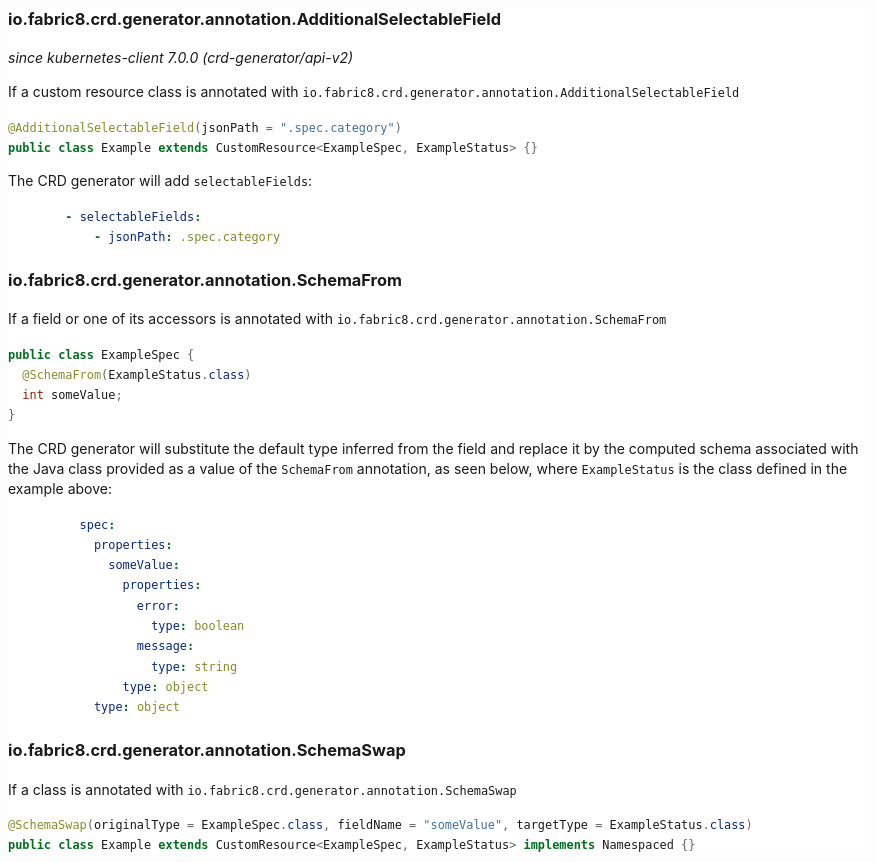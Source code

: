 ### io.fabric8.crd.generator.annotation.AdditionalSelectableField

_since kubernetes-client 7.0.0 (crd-generator/api-v2)_

If a custom resource class is annotated with `io.fabric8.crd.generator.annotation.AdditionalSelectableField`

```java
@AdditionalSelectableField(jsonPath = ".spec.category")
public class Example extends CustomResource<ExampleSpec, ExampleStatus> {}
```

The CRD generator will add `selectableFields`:

```yaml
        - selectableFields:
            - jsonPath: .spec.category
```

### io.fabric8.crd.generator.annotation.SchemaFrom

If a field or one of its accessors is annotated with `io.fabric8.crd.generator.annotation.SchemaFrom`

```java
public class ExampleSpec {
  @SchemaFrom(ExampleStatus.class)
  int someValue;
}
```

The CRD generator will substitute the default type inferred from the field and replace it by the computed schema associated with the Java class provided as a value of the `SchemaFrom` annotation, as seen below, where `ExampleStatus` is the class defined in the example above:

```yaml
          spec:
            properties:
              someValue:
                properties:
                  error:
                    type: boolean
                  message:
                    type: string
                type: object
            type: object
```

### io.fabric8.crd.generator.annotation.SchemaSwap

If a class is annotated with `io.fabric8.crd.generator.annotation.SchemaSwap`

```java
@SchemaSwap(originalType = ExampleSpec.class, fieldName = "someValue", targetType = ExampleStatus.class)
public class Example extends CustomResource<ExampleSpec, ExampleStatus> implements Namespaced {}
```
